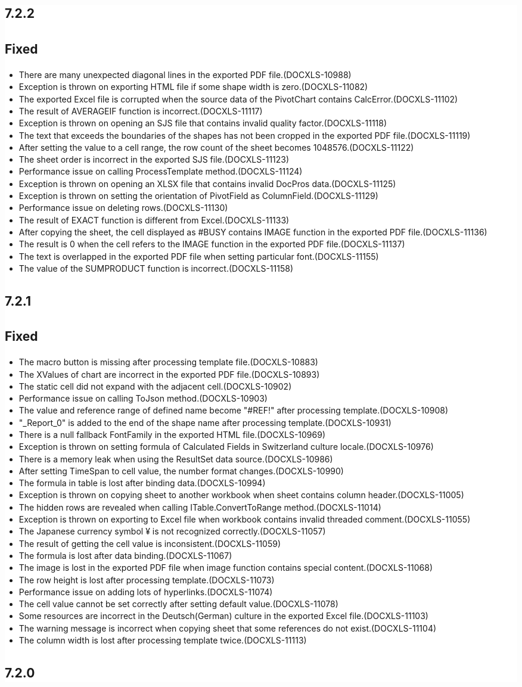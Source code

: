## 7.2.2
## Fixed
* There are many unexpected diagonal lines in the exported PDF file.(DOCXLS-10988)
* Exception is thrown on exporting HTML file if some shape width is zero.(DOCXLS-11082)
* The exported Excel file is corrupted when the source data of the PivotChart contains CalcError.(DOCXLS-11102)
* The result of AVERAGEIF function is incorrect.(DOCXLS-11117)
* Exception is thrown on opening an SJS file that contains invalid quality factor.(DOCXLS-11118)
* The text that exceeds the boundaries of the shapes has not been cropped in the exported PDF file.(DOCXLS-11119)
* After setting the value to a cell range, the row count of the sheet becomes 1048576.(DOCXLS-11122)
* The sheet order is incorrect in the exported SJS file.(DOCXLS-11123)
* Performance issue on calling ProcessTemplate method.(DOCXLS-11124)
* Exception is thrown on opening an XLSX file that contains invalid DocPros data.(DOCXLS-11125)
* Exception is thrown on setting the orientation of PivotField as ColumnField.(DOCXLS-11129)
* Performance issue on deleting rows.(DOCXLS-11130)
* The result of EXACT function is different from Excel.(DOCXLS-11133)
* After copying the sheet, the cell displayed as #BUSY contains IMAGE function in the exported PDF file.(DOCXLS-11136)
* The result is 0 when the cell refers to the IMAGE function in the exported PDF file.(DOCXLS-11137)
* The text is overlapped in the exported PDF file when setting particular font.(DOCXLS-11155)
* The value of the SUMPRODUCT function is incorrect.(DOCXLS-11158)
## 7.2.1
## Fixed
* The macro button is missing after processing template file.(DOCXLS-10883)
* The XValues of chart are incorrect in the exported PDF file.(DOCXLS-10893)
* The static cell did not expand with the adjacent cell.(DOCXLS-10902)
* Performance issue on calling ToJson method.(DOCXLS-10903)
* The value and reference range of defined name become "#REF!" after processing template.(DOCXLS-10908)
* "_Report_0" is added to the end of the shape name after processing template.(DOCXLS-10931)
* There is a null fallback FontFamily in the exported HTML file.(DOCXLS-10969)
* Exception is thrown on setting formula of Calculated Fields in Switzerland culture locale.(DOCXLS-10976)
* There is a memory leak when using the ResultSet data source.(DOCXLS-10986)
* After setting TimeSpan to cell value, the number format changes.(DOCXLS-10990)
* The formula in table is lost after binding data.(DOCXLS-10994)
* Exception is thrown on copying sheet to another workbook when sheet contains column header.(DOCXLS-11005)
* The hidden rows are revealed when calling ITable.ConvertToRange method.(DOCXLS-11014)
* Exception is thrown on exporting to Excel file when workbook contains invalid threaded comment.(DOCXLS-11055)
* The Japanese currency symbol ¥ is not recognized correctly.(DOCXLS-11057)
* The result of getting the cell value is inconsistent.(DOCXLS-11059)
* The formula is lost after data binding.(DOCXLS-11067)
* The image is lost in the exported PDF file when image function contains special content.(DOCXLS-11068)
* The row height is lost after processing template.(DOCXLS-11073)
* Performance issue on adding lots of hyperlinks.(DOCXLS-11074)
* The cell value cannot be set correctly after setting default value.(DOCXLS-11078)
* Some resources are incorrect in the Deutsch(German) culture in the exported Excel file.(DOCXLS-11103)
* The warning message is incorrect when copying sheet that some references do not exist.(DOCXLS-11104)
* The column width is lost after processing template twice.(DOCXLS-11113)
## 7.2.0